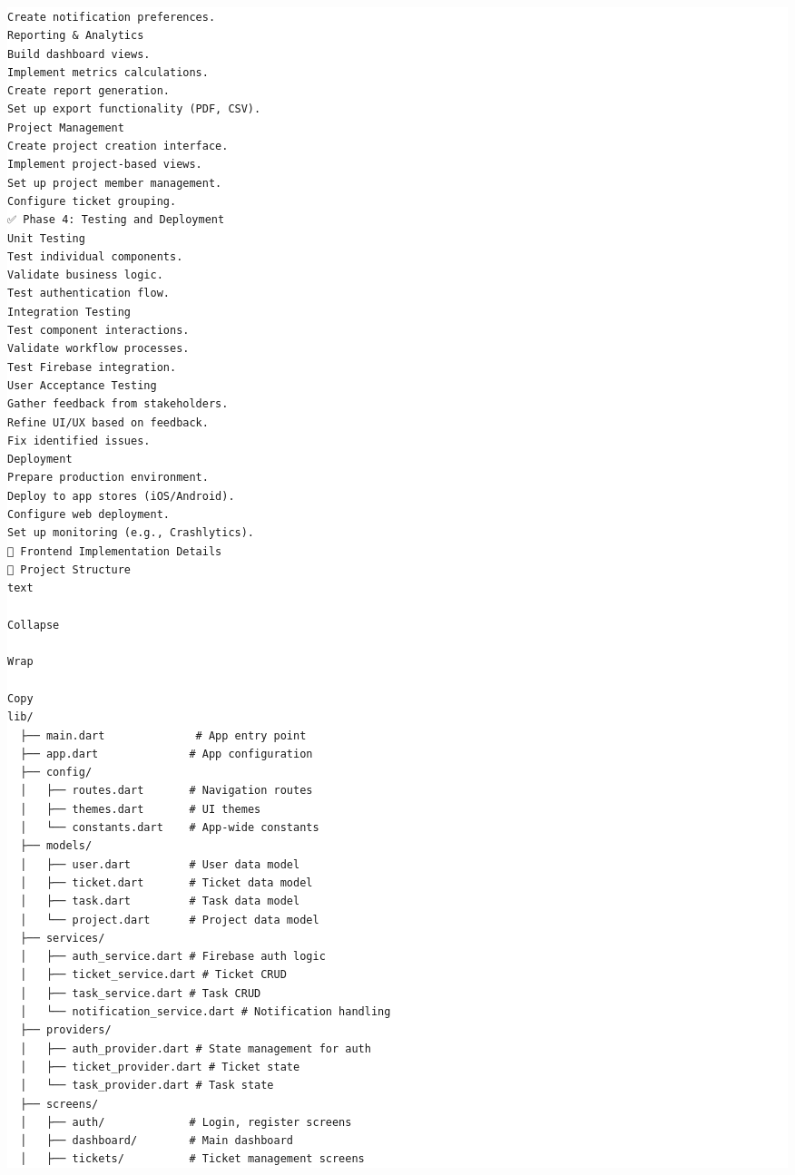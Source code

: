 ```mermaid
Create notification preferences.
Reporting & Analytics
Build dashboard views.
Implement metrics calculations.
Create report generation.
Set up export functionality (PDF, CSV).
Project Management
Create project creation interface.
Implement project-based views.
Set up project member management.
Configure ticket grouping.
✅ Phase 4: Testing and Deployment
Unit Testing
Test individual components.
Validate business logic.
Test authentication flow.
Integration Testing
Test component interactions.
Validate workflow processes.
Test Firebase integration.
User Acceptance Testing
Gather feedback from stakeholders.
Refine UI/UX based on feedback.
Fix identified issues.
Deployment
Prepare production environment.
Deploy to app stores (iOS/Android).
Configure web deployment.
Set up monitoring (e.g., Crashlytics).
🎨 Frontend Implementation Details
📂 Project Structure
text

Collapse

Wrap

Copy
lib/
  ├── main.dart              # App entry point
  ├── app.dart              # App configuration
  ├── config/
  │   ├── routes.dart       # Navigation routes
  │   ├── themes.dart       # UI themes
  │   └── constants.dart    # App-wide constants
  ├── models/
  │   ├── user.dart         # User data model
  │   ├── ticket.dart       # Ticket data model
  │   ├── task.dart         # Task data model
  │   └── project.dart      # Project data model
  ├── services/
  │   ├── auth_service.dart # Firebase auth logic
  │   ├── ticket_service.dart # Ticket CRUD
  │   ├── task_service.dart # Task CRUD
  │   └── notification_service.dart # Notification handling
  ├── providers/
  │   ├── auth_provider.dart # State management for auth
  │   ├── ticket_provider.dart # Ticket state
  │   └── task_provider.dart # Task state
  ├── screens/
  │   ├── auth/             # Login, register screens
  │   ├── dashboard/        # Main dashboard
  │   ├── tickets/          # Ticket management screens
```